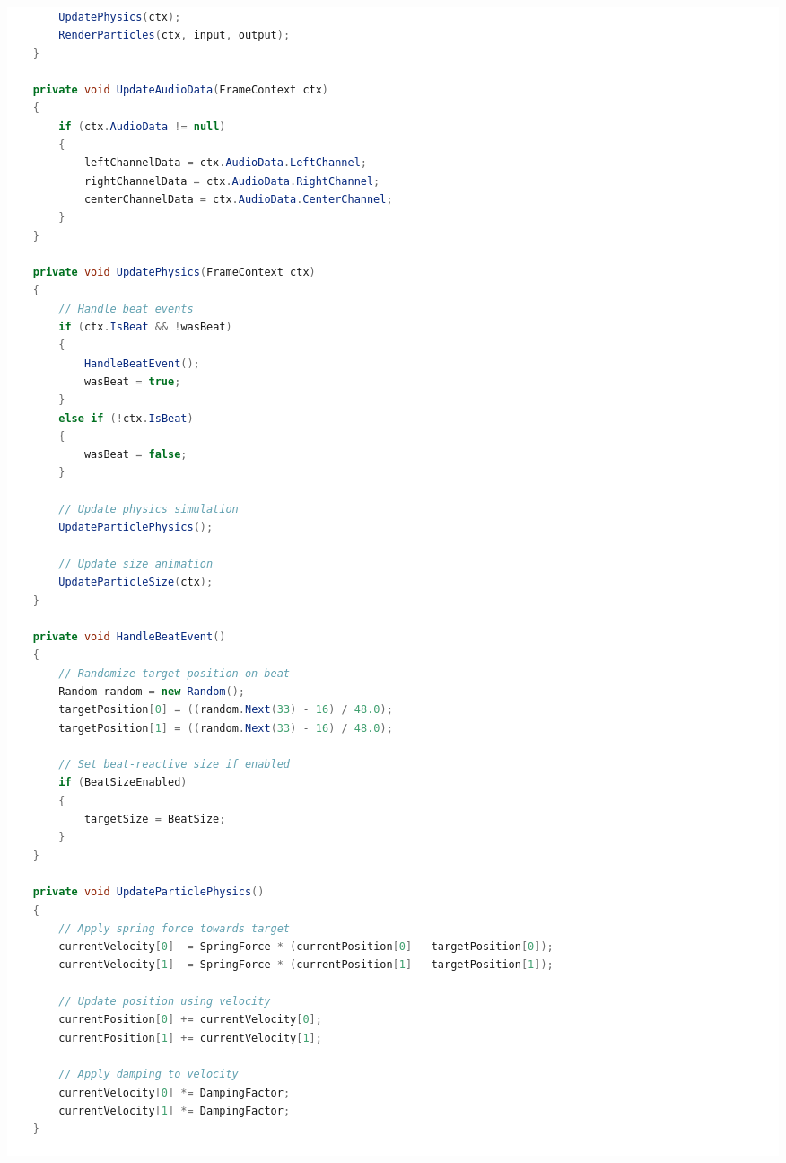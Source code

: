 ```csharp
        UpdatePhysics(ctx);
        RenderParticles(ctx, input, output);
    }
    
    private void UpdateAudioData(FrameContext ctx)
    {
        if (ctx.AudioData != null)
        {
            leftChannelData = ctx.AudioData.LeftChannel;
            rightChannelData = ctx.AudioData.RightChannel;
            centerChannelData = ctx.AudioData.CenterChannel;
        }
    }
    
    private void UpdatePhysics(FrameContext ctx)
    {
        // Handle beat events
        if (ctx.IsBeat && !wasBeat)
        {
            HandleBeatEvent();
            wasBeat = true;
        }
        else if (!ctx.IsBeat)
        {
            wasBeat = false;
        }
        
        // Update physics simulation
        UpdateParticlePhysics();
        
        // Update size animation
        UpdateParticleSize(ctx);
    }
    
    private void HandleBeatEvent()
    {
        // Randomize target position on beat
        Random random = new Random();
        targetPosition[0] = ((random.Next(33) - 16) / 48.0);
        targetPosition[1] = ((random.Next(33) - 16) / 48.0);
        
        // Set beat-reactive size if enabled
        if (BeatSizeEnabled)
        {
            targetSize = BeatSize;
        }
    }
    
    private void UpdateParticlePhysics()
    {
        // Apply spring force towards target
        currentVelocity[0] -= SpringForce * (currentPosition[0] - targetPosition[0]);
        currentVelocity[1] -= SpringForce * (currentPosition[1] - targetPosition[1]);
        
        // Update position using velocity
        currentPosition[0] += currentVelocity[0];
        currentPosition[1] += currentVelocity[1];
        
        // Apply damping to velocity
        currentVelocity[0] *= DampingFactor;
        currentVelocity[1] *= DampingFactor;
    }
    
```